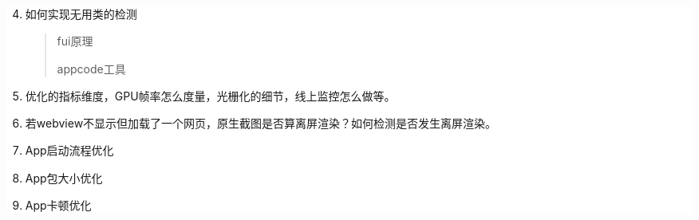 4. 如何实现无用类的检测

   > fui原理
   >
   > appcode工具

5. 优化的指标维度，GPU帧率怎么度量，光栅化的细节，线上监控怎么做等。

6. 若webview不显示但加载了一个网页，原生截图是否算离屏渲染？如何检测是否发生离屏渲染。

7. App启动流程优化

8. App包大小优化

9. App卡顿优化